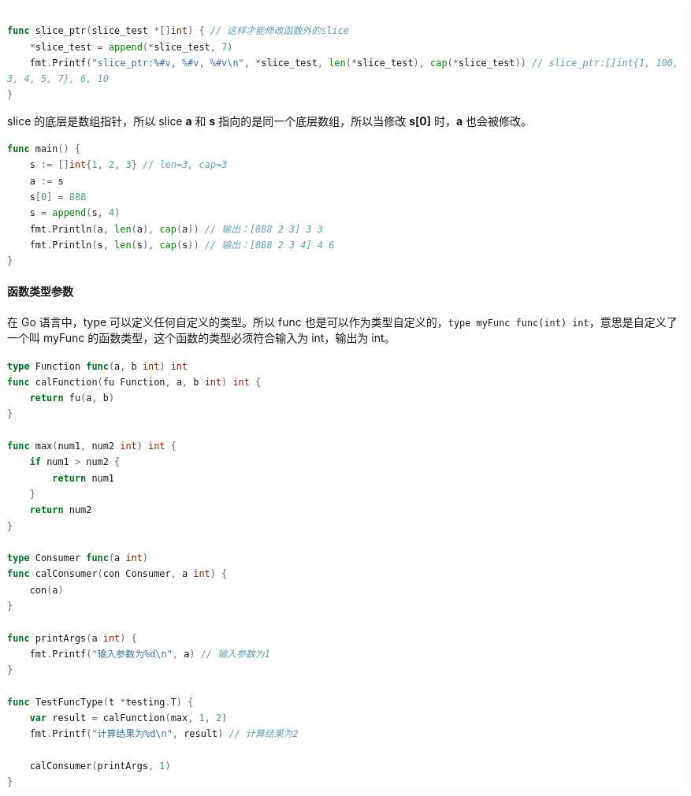 ```go

func slice_ptr(slice_test *[]int) { // 这样才能修改函数外的slice
	*slice_test = append(*slice_test, 7)
	fmt.Printf("slice_ptr:%#v, %#v, %#v\n", *slice_test, len(*slice_test), cap(*slice_test)) // slice_ptr:[]int{1, 100, 3, 4, 5, 7}, 6, 10
}
```



slice 的底层是数组指针，所以 slice **a** 和 **s** 指向的是同一个底层数组，所以当修改 **s[0]** 时，**a** 也会被修改。

```go
func main() {
	s := []int{1, 2, 3} // len=3, cap=3
	a := s
	s[0] = 888
	s = append(s, 4)
	fmt.Println(a, len(a), cap(a)) // 输出：[888 2 3] 3 3
	fmt.Println(s, len(s), cap(s)) // 输出：[888 2 3 4] 4 6
}
```



#### 函数类型参数

在 Go 语言中，type 可以定义任何自定义的类型。所以 func 也是可以作为类型自定义的，`type myFunc func(int) int`，意思是自定义了一个叫 myFunc 的函数类型，这个函数的类型必须符合输入为 int，输出为 int。

```go
type Function func(a, b int) int
func calFunction(fu Function, a, b int) int {
	return fu(a, b)
}

func max(num1, num2 int) int {
	if num1 > num2 {
		return num1
	} 
	return num2
}

type Consumer func(a int)
func calConsumer(con Consumer, a int) {
	con(a)
}

func printArgs(a int) {
	fmt.Printf("输入参数为%d\n", a) // 输入参数为1
}

func TestFuncType(t *testing.T) {
	var result = calFunction(max, 1, 2)
	fmt.Printf("计算结果为%d\n", result) // 计算结果为2

	calConsumer(printArgs, 1)
}
```
